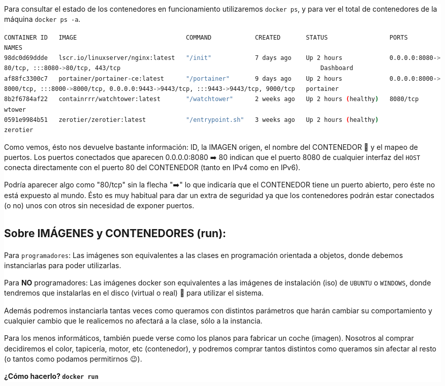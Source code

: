 Para consultar el estado de los contenedores en funcionamiento
utilizaremos `docker ps`, y para ver el total de contenedores de la
máquina `docker ps -a`.

```bash
CONTAINER ID   IMAGE                              COMMAND            CREATED       STATUS                 PORTS                                                                                            NAMES
98dc0d69ddde   lscr.io/linuxserver/nginx:latest   "/init"            7 days ago    Up 2 hours             0.0.0.0:8080->80/tcp, :::8080->80/tcp, 443/tcp                                                       Dashboard
af88fc3300c7   portainer/portainer-ce:latest      "/portainer"       9 days ago    Up 2 hours             0.0.0.0:8000->8000/tcp, :::8000->8000/tcp, 0.0.0.0:9443->9443/tcp, :::9443->9443/tcp, 9000/tcp   portainer
8b2f6784af22   containrrr/watchtower:latest       "/watchtower"      2 weeks ago   Up 2 hours (healthy)   8080/tcp                                                                                         wtower
0591e9984b51   zerotier/zerotier:latest           "/entrypoint.sh"   3 weeks ago   Up 2 hours (healthy)                                                                                                    zerotier
```

Como vemos, ésto nos devuelve bastante información: ID, la IMAGEN
origen, el nombre del CONTENEDOR 🧰 y el mapeo de puertos. Los puertos
conectados que aparecen 0.0.0.0:8080 ➡️ 80 indican que el puerto 8080 de
cualquier interfaz del `HOST` conecta directamente con el puerto 80 del
CONTENEDOR (tanto en IPv4 como en IPv6).

Podría aparecer algo como "80/tcp" sin la flecha "➡️" lo que
indicaría que el CONTENEDOR tiene un puerto abierto, pero éste no está
expuesto al mundo. Ésto es muy habitual para dar un extra de seguridad
ya que los contenedores podrán estar conectados (o no) unos con otros
sin necesidad de exponer puertos.

## Sobre IMÁGENES y CONTENEDORES (run):

Para `programadores`: Las imágenes son equivalentes a las clases en
programación orientada a objetos, donde debemos instanciarlas para poder
utilizarlas.

Para **NO** programadores: Las imágenes docker son equivalentes a las
imágenes de instalación (iso) de `UBUNTU` o `WINDOWS`, donde tendremos
que instalarlas en el disco (virtual o real) 💽 para utilizar el sistema.

Además podremos instanciarla tantas veces como queramos con distintos
parámetros que harán cambiar su comportamiento y cualquier cambio que le
realicemos no afectará a la clase, sólo a la instancia.

Para los menos informáticos, también puede verse como los planos para
fabricar un coche (imagen). Nosotros al comprar decidiremos el color,
tapicería, motor, etc (contenedor), y podremos comprar tantos distintos
como queramos sin afectar al resto (o tantos como podamos permitirnos 😉).

**¿Cómo hacerlo? `docker run`**
